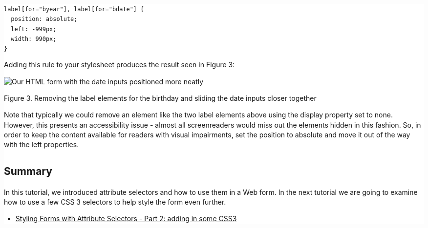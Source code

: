 <pre><code>label[for=&quot;byear&quot;], label[for=&quot;bdate&quot;] {
  position: absolute;
  left: -999px;
  width: 990px;
}</code></pre>

<p>Adding this rule to your stylesheet produces the result seen in Figure 3:</p>

<p><img src="http://forum-test.oslo.osa/kirby/content/articles/44-styling-forms-with-attribute-selectors-part-1/positionedDate.jpg" alt="Our HTML form with the date inputs positioned more neatly" /></p>
<p class="comment">Figure 3. Removing the label elements for the birthday and sliding the date inputs closer together</p> 

<p>Note that typically we could remove an element like the two label elements above using the
display property set to none. However, this presents an accessibility issue - almost all
screenreaders would miss out the elements hidden in this fashion. So, in order to keep the content
available for readers with visual impairments, set the position to absolute and move it out of the
way with the left properties.</p>

<h2>Summary</h2>

<p>In this tutorial, we introduced attribute selectors and how to use them in a Web form.
In the next tutorial we are going to examine how to use a few CSS 3 selectors to help style the
form even further.</p>

<ul class="seriesNav">
<li class="next"><a href="http://dev.opera.com/articles/view/styling-forms-with-attribute-selectors-1/" rel="next" alt="link to the 2nd part of the article">Styling Forms with Attribute Selectors - Part 2: adding in some CSS3</a></li>
</ul>
  
